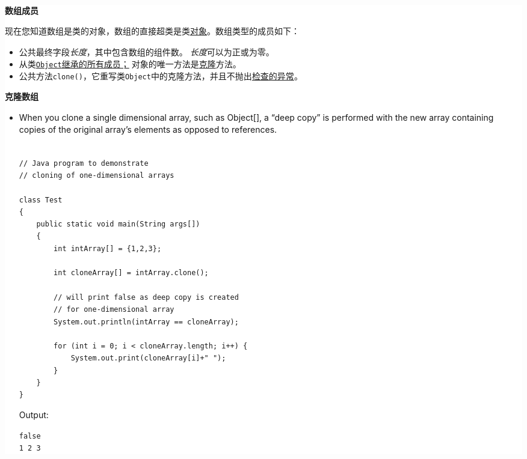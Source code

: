 **数组成员**

现在您知道数组是类的对象，数组的直接超类是类[对象](https://www.geeksforgeeks.org/object-class-in-java/)。数组类型的成员如下：

*   公共最终字段*长度*，其中包含数组的组件数。 *长度*可以为正或为零。
*   从类[`Object`继承的所有成员；](https://www.geeksforgeeks.org/object-class-in-java/) 对象的唯一方法是[克隆](https://www.geeksforgeeks.org/clone-method-in-java-2/)方法。
*   公共方法`clone()`，它重写类`Object`中的克隆方法，并且不抛出[检查的异常](https://www.geeksforgeeks.org/checked-vs-unchecked-exceptions-in-java/)。

**克隆数组**

*   When you clone a single dimensional array, such as Object[], a “deep copy” is performed with the new array containing copies of the original array’s elements as opposed to references.

    ```

    // Java program to demonstrate  
    // cloning of one-dimensional arrays 

    class Test 
    {     
        public static void main(String args[])  
        { 
            int intArray[] = {1,2,3}; 

            int cloneArray[] = intArray.clone(); 

            // will print false as deep copy is created 
            // for one-dimensional array 
            System.out.println(intArray == cloneArray); 

            for (int i = 0; i < cloneArray.length; i++) { 
                System.out.print(cloneArray[i]+" "); 
            } 
        } 
    } 

    ```

    Output:

    ```
    false
    1 2 3

    ```
